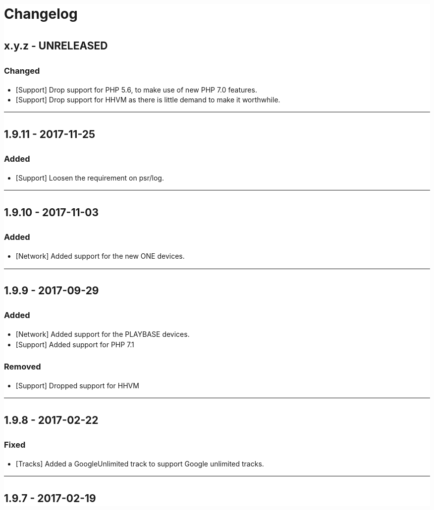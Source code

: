 Changelog
=========

## x.y.z - UNRELEASED

### Changed

* [Support] Drop support for PHP 5.6, to make use of new PHP 7.0 features.
* [Support] Drop support for HHVM as there is little demand to make it worthwhile.

--------

## 1.9.11 - 2017-11-25

### Added

* [Support] Loosen the requirement on psr/log.

--------

## 1.9.10 - 2017-11-03

### Added

* [Network] Added support for the new ONE devices.

--------

## 1.9.9 - 2017-09-29

### Added

* [Network] Added support for the PLAYBASE devices.
* [Support] Added support for PHP 7.1

### Removed

* [Support] Dropped support for HHVM

--------

## 1.9.8 - 2017-02-22

### Fixed

* [Tracks] Added a GoogleUnlimited track to support Google unlimited tracks.

--------

## 1.9.7 - 2017-02-19
